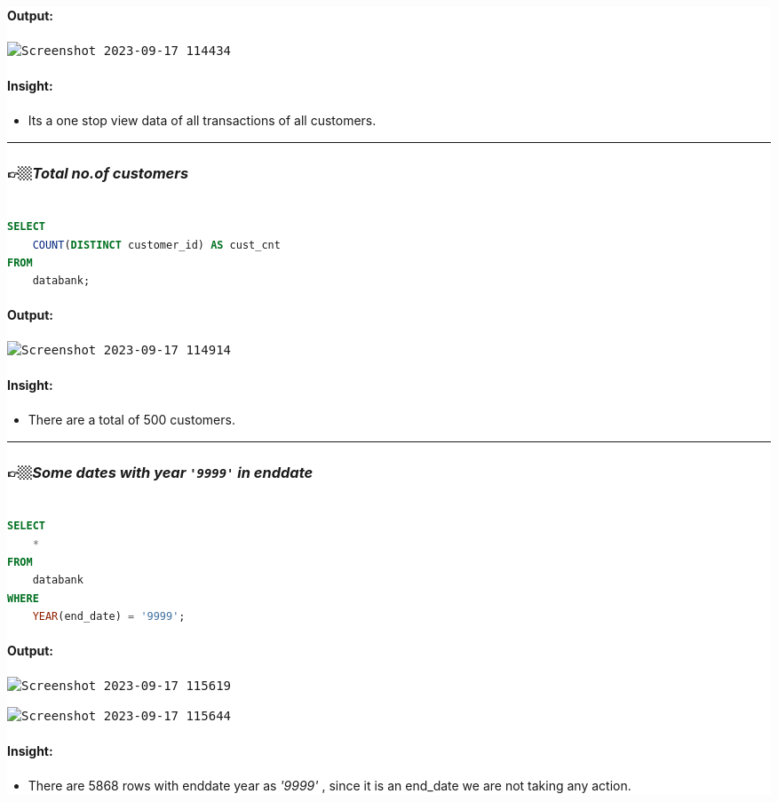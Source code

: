 #### Output:

<kbd>![Screenshot 2023-09-17 114434](https://github.com/KasiMuthuveerappan/Danny-Ma-s-SQL-challenges/assets/142071405/4c692edd-09ab-4f9c-8374-565141507d7c)</kbd>

#### Insight:

- Its a one stop view data of all transactions of all customers.

***
### 👉🏼*Total no.of customers*

```sql

SELECT 
    COUNT(DISTINCT customer_id) AS cust_cnt
FROM
    databank;

```

#### Output:

<kbd>![Screenshot 2023-09-17 114914](https://github.com/KasiMuthuveerappan/Danny-Ma-s-SQL-challenges/assets/142071405/ca1e2cc5-da25-4a65-85e0-beba6eeebb2a)</kbd>

#### Insight:

- There are a total of 500 customers.

***
### 👉🏼*Some dates with year `'9999'` in enddate*

```sql

SELECT 
    *
FROM
    databank
WHERE
    YEAR(end_date) = '9999';

```

#### Output:

<kbd>![Screenshot 2023-09-17 115619](https://github.com/KasiMuthuveerappan/Danny-Ma-s-SQL-challenges/assets/142071405/85e8d342-533f-49fa-943f-285323881707)</kbd>

<kbd>![Screenshot 2023-09-17 115644](https://github.com/KasiMuthuveerappan/Danny-Ma-s-SQL-challenges/assets/142071405/acc73719-1bb5-4b94-9b85-e8412e4c1b00)</kbd>

#### Insight:

- There are 5868 rows with enddate year as *'9999'* , since it is an end_date we are not taking any action.
